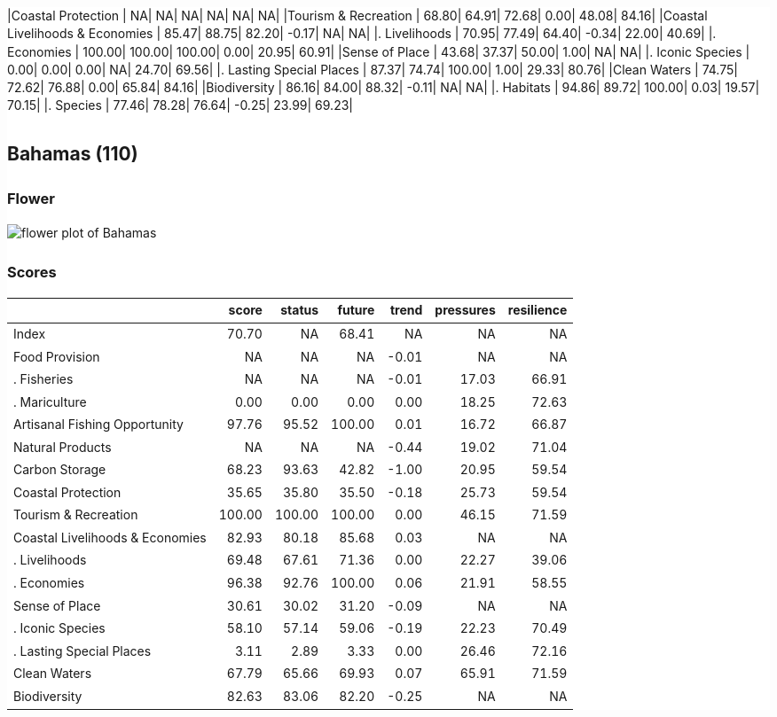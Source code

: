 |Coastal Protection              |     NA|     NA|     NA|    NA|        NA|         NA|
|Tourism & Recreation            |  68.80|  64.91|  72.68|  0.00|     48.08|      84.16|
|Coastal Livelihoods & Economies |  85.47|  88.75|  82.20| -0.17|        NA|         NA|
|. Livelihoods                   |  70.95|  77.49|  64.40| -0.34|     22.00|      40.69|
|. Economies                     | 100.00| 100.00| 100.00|  0.00|     20.95|      60.91|
|Sense of Place                  |  43.68|  37.37|  50.00|  1.00|        NA|         NA|
|. Iconic Species                |   0.00|   0.00|   0.00|    NA|     24.70|      69.56|
|. Lasting Special Places        |  87.37|  74.74| 100.00|  1.00|     29.33|      80.76|
|Clean Waters                    |  74.75|  72.62|  76.88|  0.00|     65.84|      84.16|
|Biodiversity                    |  86.16|  84.00|  88.32| -0.11|        NA|         NA|
|. Habitats                      |  94.86|  89.72| 100.00|  0.03|     19.57|      70.15|
|. Species                       |  77.46|  78.28|  76.64| -0.25|     23.99|      69.23|

## Bahamas (110)


### Flower

![flower plot of Bahamas](figures/flower_Bahamas.png)


### Scores



|                                |  score| status| future| trend| pressures| resilience|
|:-------------------------------|------:|------:|------:|-----:|---------:|----------:|
|Index                           |  70.70|     NA|  68.41|    NA|        NA|         NA|
|Food Provision                  |     NA|     NA|     NA| -0.01|        NA|         NA|
|. Fisheries                     |     NA|     NA|     NA| -0.01|     17.03|      66.91|
|. Mariculture                   |   0.00|   0.00|   0.00|  0.00|     18.25|      72.63|
|Artisanal Fishing Opportunity   |  97.76|  95.52| 100.00|  0.01|     16.72|      66.87|
|Natural Products                |     NA|     NA|     NA| -0.44|     19.02|      71.04|
|Carbon Storage                  |  68.23|  93.63|  42.82| -1.00|     20.95|      59.54|
|Coastal Protection              |  35.65|  35.80|  35.50| -0.18|     25.73|      59.54|
|Tourism & Recreation            | 100.00| 100.00| 100.00|  0.00|     46.15|      71.59|
|Coastal Livelihoods & Economies |  82.93|  80.18|  85.68|  0.03|        NA|         NA|
|. Livelihoods                   |  69.48|  67.61|  71.36|  0.00|     22.27|      39.06|
|. Economies                     |  96.38|  92.76| 100.00|  0.06|     21.91|      58.55|
|Sense of Place                  |  30.61|  30.02|  31.20| -0.09|        NA|         NA|
|. Iconic Species                |  58.10|  57.14|  59.06| -0.19|     22.23|      70.49|
|. Lasting Special Places        |   3.11|   2.89|   3.33|  0.00|     26.46|      72.16|
|Clean Waters                    |  67.79|  65.66|  69.93|  0.07|     65.91|      71.59|
|Biodiversity                    |  82.63|  83.06|  82.20| -0.25|        NA|         NA|